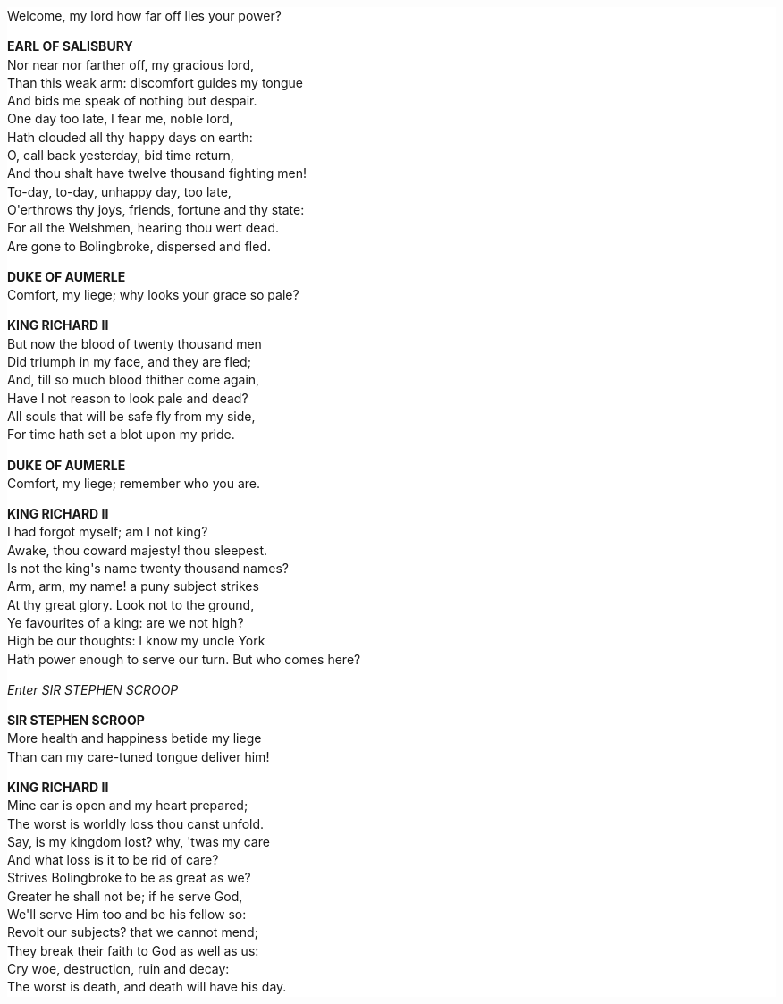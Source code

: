 Welcome, my lord how far off lies your power?

**EARL OF SALISBURY**  
Nor near nor farther off, my gracious lord,  
Than this weak arm: discomfort guides my tongue  
And bids me speak of nothing but despair.  
One day too late, I fear me, noble lord,  
Hath clouded all thy happy days on earth:  
O, call back yesterday, bid time return,  
And thou shalt have twelve thousand fighting men!  
To-day, to-day, unhappy day, too late,  
O'erthrows thy joys, friends, fortune and thy state:  
For all the Welshmen, hearing thou wert dead.  
Are gone to Bolingbroke, dispersed and fled.

**DUKE OF AUMERLE**  
Comfort, my liege; why looks your grace so pale?

**KING RICHARD II**  
But now the blood of twenty thousand men  
Did triumph in my face, and they are fled;  
And, till so much blood thither come again,  
Have I not reason to look pale and dead?  
All souls that will be safe fly from my side,  
For time hath set a blot upon my pride.

**DUKE OF AUMERLE**  
Comfort, my liege; remember who you are.

**KING RICHARD II**  
I had forgot myself; am I not king?  
Awake, thou coward majesty! thou sleepest.  
Is not the king's name twenty thousand names?  
Arm, arm, my name! a puny subject strikes  
At thy great glory. Look not to the ground,  
Ye favourites of a king: are we not high?  
High be our thoughts: I know my uncle York  
Hath power enough to serve our turn. But who comes here?

*Enter SIR STEPHEN SCROOP*

**SIR STEPHEN SCROOP**  
More health and happiness betide my liege  
Than can my care-tuned tongue deliver him!

**KING RICHARD II**  
Mine ear is open and my heart prepared;  
The worst is worldly loss thou canst unfold.  
Say, is my kingdom lost? why, 'twas my care  
And what loss is it to be rid of care?  
Strives Bolingbroke to be as great as we?  
Greater he shall not be; if he serve God,  
We'll serve Him too and be his fellow so:  
Revolt our subjects? that we cannot mend;  
They break their faith to God as well as us:  
Cry woe, destruction, ruin and decay:  
The worst is death, and death will have his day.
